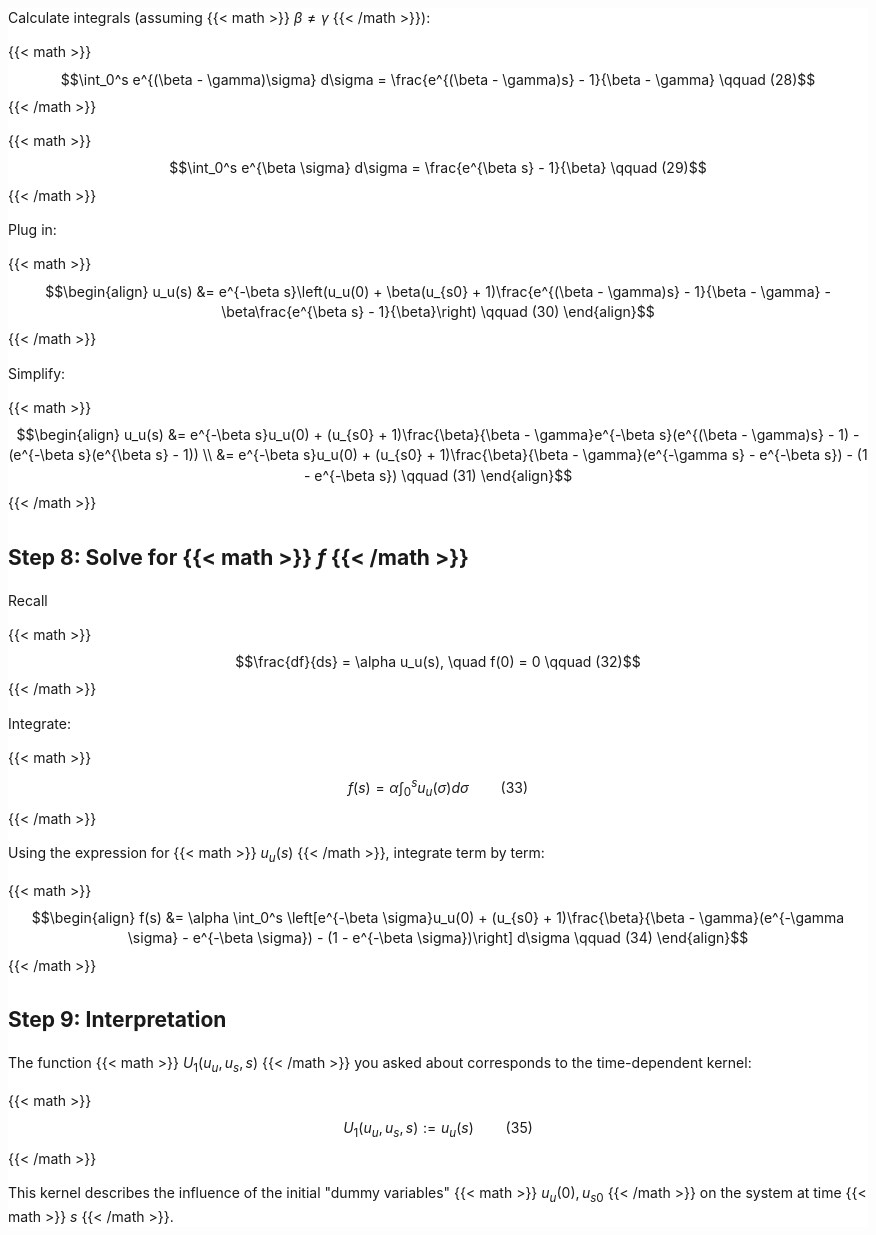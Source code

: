 Calculate integrals (assuming {{< math >}} $\beta \neq \gamma$ {{< /math >}}):

{{< math >}} $$\int_0^s e^{(\beta - \gamma)\sigma} d\sigma = \frac{e^{(\beta - \gamma)s} - 1}{\beta - \gamma} \qquad (28)$$ {{< /math >}}

{{< math >}} $$\int_0^s e^{\beta \sigma} d\sigma = \frac{e^{\beta s} - 1}{\beta} \qquad (29)$$ {{< /math >}}

Plug in:

{{< math >}} 
$$\begin{align}
u_u(s) &= e^{-\beta s}\left(u_u(0) + \beta(u_{s0} + 1)\frac{e^{(\beta - \gamma)s} - 1}{\beta - \gamma} - \beta\frac{e^{\beta s} - 1}{\beta}\right) \qquad (30)
\end{align}$$ 
{{< /math >}}

Simplify:

{{< math >}} 
$$\begin{align}
u_u(s) &= e^{-\beta s}u_u(0) + (u_{s0} + 1)\frac{\beta}{\beta - \gamma}e^{-\beta s}(e^{(\beta - \gamma)s} - 1) - (e^{-\beta s}(e^{\beta s} - 1)) \\
&= e^{-\beta s}u_u(0) + (u_{s0} + 1)\frac{\beta}{\beta - \gamma}(e^{-\gamma s} - e^{-\beta s}) - (1 - e^{-\beta s}) \qquad (31)
\end{align}$$ 
{{< /math >}}

## Step 8: Solve for {{< math >}} $f$ {{< /math >}}

Recall

{{< math >}} $$\frac{df}{ds} = \alpha u_u(s), \quad f(0) = 0 \qquad (32)$$ {{< /math >}}

Integrate:

{{< math >}} $$f(s) = \alpha \int_0^s u_u(\sigma) d\sigma \qquad (33)$$ {{< /math >}}

Using the expression for {{< math >}} $u_u(s)$ {{< /math >}}, integrate term by term:

{{< math >}} 
$$\begin{align}
f(s) &= \alpha \int_0^s \left[e^{-\beta \sigma}u_u(0) + (u_{s0} + 1)\frac{\beta}{\beta - \gamma}(e^{-\gamma \sigma} - e^{-\beta \sigma}) - (1 - e^{-\beta \sigma})\right] d\sigma \qquad (34)
\end{align}$$ 
{{< /math >}}

## Step 9: Interpretation

The function {{< math >}} $U_1(u_u, u_s, s)$ {{< /math >}} you asked about corresponds to the time-dependent kernel:

{{< math >}} $$U_1(u_u, u_s, s) := u_u(s) \qquad (35)$$ {{< /math >}}

This kernel describes the influence of the initial "dummy variables" {{< math >}} $u_u(0), u_{s0}$ {{< /math >}} on the system at time {{< math >}} $s$ {{< /math >}}.
